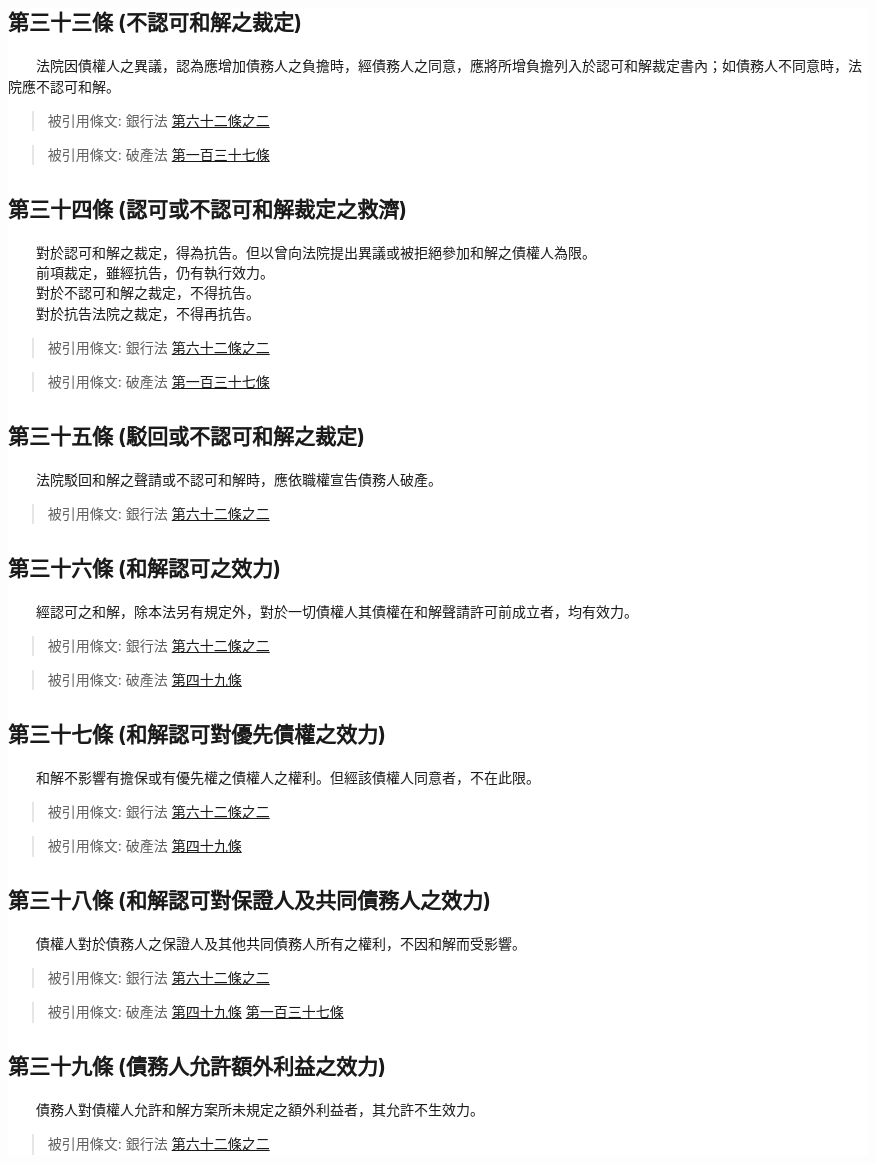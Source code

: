 

第三十三條 (不認可和解之裁定)
-----------------------------
　　法院因債權人之異議，認為應增加債務人之負擔時，經債務人之同意，應將所增負擔列入於認可和解裁定書內；如債務人不同意時，法院應不認可和解。  
> 被引用條文: 銀行法 [第六十二條之二](1531#第六十二條之二)

> 被引用條文: 破產法 [第一百三十七條](4522#第一百三十七條-和解規定之準用)



第三十四條 (認可或不認可和解裁定之救濟)
---------------------------------------
　　對於認可和解之裁定，得為抗告。但以曾向法院提出異議或被拒絕參加和解之債權人為限。  
　　前項裁定，雖經抗告，仍有執行效力。  
　　對於不認可和解之裁定，不得抗告。  
　　對於抗告法院之裁定，不得再抗告。  
> 被引用條文: 銀行法 [第六十二條之二](1531#第六十二條之二)

> 被引用條文: 破產法 [第一百三十七條](4522#第一百三十七條-和解規定之準用)



第三十五條 (駁回或不認可和解之裁定)
-----------------------------------
　　法院駁回和解之聲請或不認可和解時，應依職權宣告債務人破產。  
> 被引用條文: 銀行法 [第六十二條之二](1531#第六十二條之二)



第三十六條 (和解認可之效力)
---------------------------
　　經認可之和解，除本法另有規定外，對於一切債權人其債權在和解聲請許可前成立者，均有效力。  
> 被引用條文: 銀行法 [第六十二條之二](1531#第六十二條之二)

> 被引用條文: 破產法 [第四十九條](4522#第四十九條-準用法院和解程序之規定)



第三十七條 (和解認可對優先債權之效力)
-------------------------------------
　　和解不影響有擔保或有優先權之債權人之權利。但經該債權人同意者，不在此限。  
> 被引用條文: 銀行法 [第六十二條之二](1531#第六十二條之二)

> 被引用條文: 破產法 [第四十九條](4522#第四十九條-準用法院和解程序之規定)



第三十八條 (和解認可對保證人及共同債務人之效力)
-----------------------------------------------
　　債權人對於債務人之保證人及其他共同債務人所有之權利，不因和解而受影響。  
> 被引用條文: 銀行法 [第六十二條之二](1531#第六十二條之二)

> 被引用條文: 破產法 [第四十九條](4522#第四十九條-準用法院和解程序之規定) [第一百三十七條](4522#第一百三十七條-和解規定之準用)



第三十九條 (債務人允許額外利益之效力)
-------------------------------------
　　債務人對債權人允許和解方案所未規定之額外利益者，其允許不生效力。  
> 被引用條文: 銀行法 [第六十二條之二](1531#第六十二條之二)
